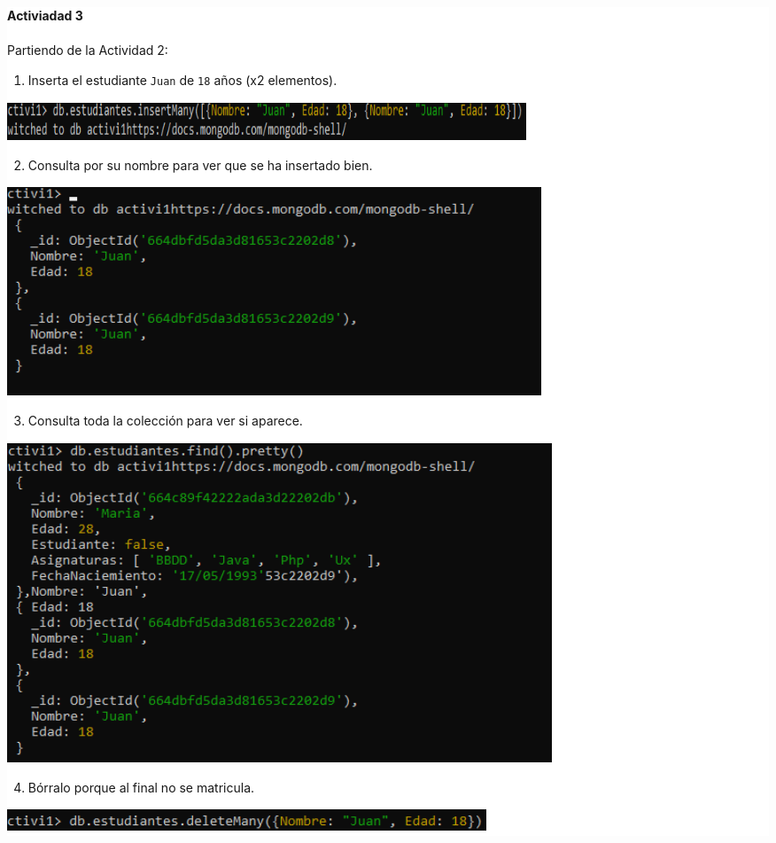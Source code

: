 #### Activiadad 3
Partiendo de la Actividad 2:

1. Inserta el estudiante ```Juan``` de ```18``` años (x2 elementos).

![Inserta el estudiante Juan de 18](image-7.png)

2. Consulta por su nombre para ver que se ha insertado bien.

![Consulta por su nombre](image-8.png)

3. Consulta toda la colección para ver si aparece.

![Consulta toda la colección](image-9.png)

4. Bórralo porque al final no se matricula.

![Borrado](image-10.png)
